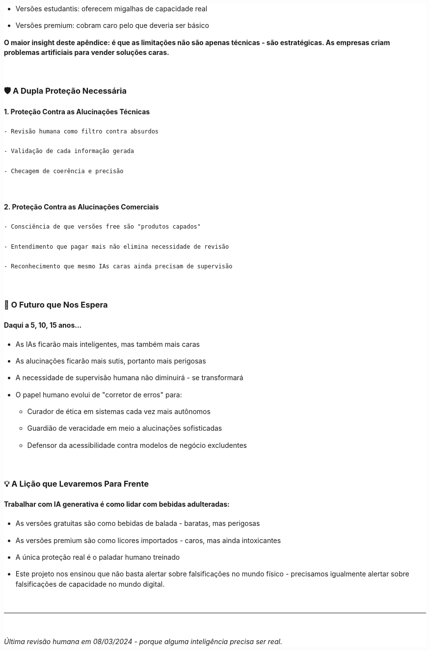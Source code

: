 - Versões estudantis: oferecem migalhas de capacidade real

- Versões premium: cobram caro pelo que deveria ser básico

**O maior insight deste apêndice: é que as limitações não são apenas técnicas - são estratégicas. As empresas criam problemas artificiais para vender soluções caras.**

</br>

### 🛡️ A Dupla Proteção Necessária
#### 1. Proteção Contra as Alucinações Técnicas

    - Revisão humana como filtro contra absurdos

    - Validação de cada informação gerada

    - Checagem de coerência e precisão

</br>

#### 2. Proteção Contra as Alucinações Comerciais

    - Consciência de que versões free são "produtos capados"

    - Entendimento que pagar mais não elimina necessidade de revisão

    - Reconhecimento que mesmo IAs caras ainda precisam de supervisão

</br>

### 🔮 O Futuro que Nos Espera
#### Daqui a 5, 10, 15 anos...

- As IAs ficarão mais inteligentes, mas também mais caras

- As alucinações ficarão mais sutis, portanto mais perigosas

- A necessidade de supervisão humana não diminuirá - se transformará

- O papel humano evolui de "corretor de erros" para:

    - Curador de ética em sistemas cada vez mais autônomos

    - Guardião de veracidade em meio a alucinações sofisticadas

    - Defensor da acessibilidade contra modelos de negócio excludentes

</br>

### 💡 A Lição que Levaremos Para Frente
#### Trabalhar com IA generativa é como lidar com bebidas adulteradas:

- As versões gratuitas são como bebidas de balada - baratas, mas perigosas

- As versões premium são como licores importados - caros, mas ainda intoxicantes

- A única proteção real é o paladar humano treinado

- Este projeto nos ensinou que não basta alertar sobre falsificações no mundo físico - precisamos igualmente alertar sobre falsificações de capacidade no mundo digital.

</br>

---
</br>

*Última revisão humana em 08/03/2024 - porque alguma inteligência precisa ser real.*

